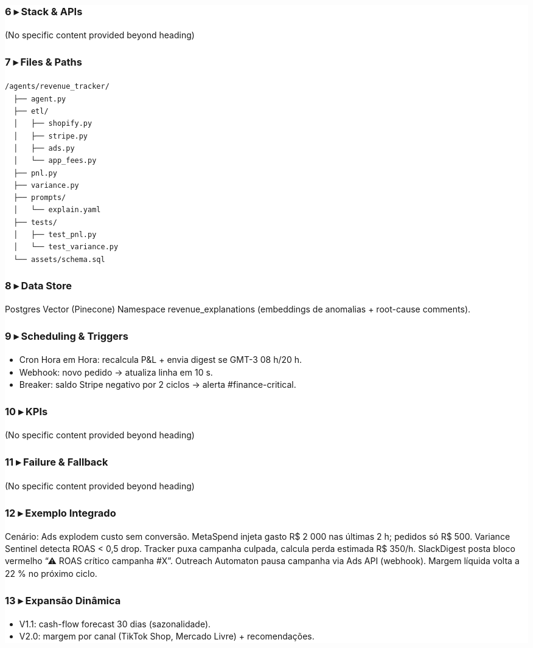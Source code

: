 ### 6 ▸ Stack & APIs
(No specific content provided beyond heading)

### 7 ▸ Files & Paths
```
/agents/revenue_tracker/
  ├── agent.py
  ├── etl/
  │   ├── shopify.py
  │   ├── stripe.py
  │   ├── ads.py
  │   └── app_fees.py
  ├── pnl.py
  ├── variance.py
  ├── prompts/
  │   └── explain.yaml
  ├── tests/
  │   ├── test_pnl.py
  │   └── test_variance.py
  └── assets/schema.sql
```

### 8 ▸ Data Store
Postgres
Vector (Pinecone)
Namespace revenue_explanations (embeddings de anomalias + root-cause comments).

### 9 ▸ Scheduling & Triggers
*   Cron Hora em Hora: recalcula P&L + envia digest se GMT-3 08 h/20 h.
*   Webhook: novo pedido → atualiza linha em 10 s.
*   Breaker: saldo Stripe negativo por 2 ciclos → alerta #finance-critical.

### 10 ▸ KPIs
(No specific content provided beyond heading)

### 11 ▸ Failure & Fallback
(No specific content provided beyond heading)

### 12 ▸ Exemplo Integrado
Cenário: Ads explodem custo sem conversão.
MetaSpend injeta gasto R$ 2 000 nas últimas 2 h; pedidos só R$ 500.
Variance Sentinel detecta ROAS < 0,5 drop.
Tracker puxa campanha culpada, calcula perda estimada R$ 350/h.
SlackDigest posta bloco vermelho “⚠ ROAS crítico campanha #X”.
Outreach Automaton pausa campanha via Ads API (webhook).
Margem líquida volta a 22 % no próximo ciclo.

### 13 ▸ Expansão Dinâmica
*   V1.1: cash-flow forecast 30 dias (sazonalidade).
*   V2.0: margem por canal (TikTok Shop, Mercado Livre) + recomendações.
